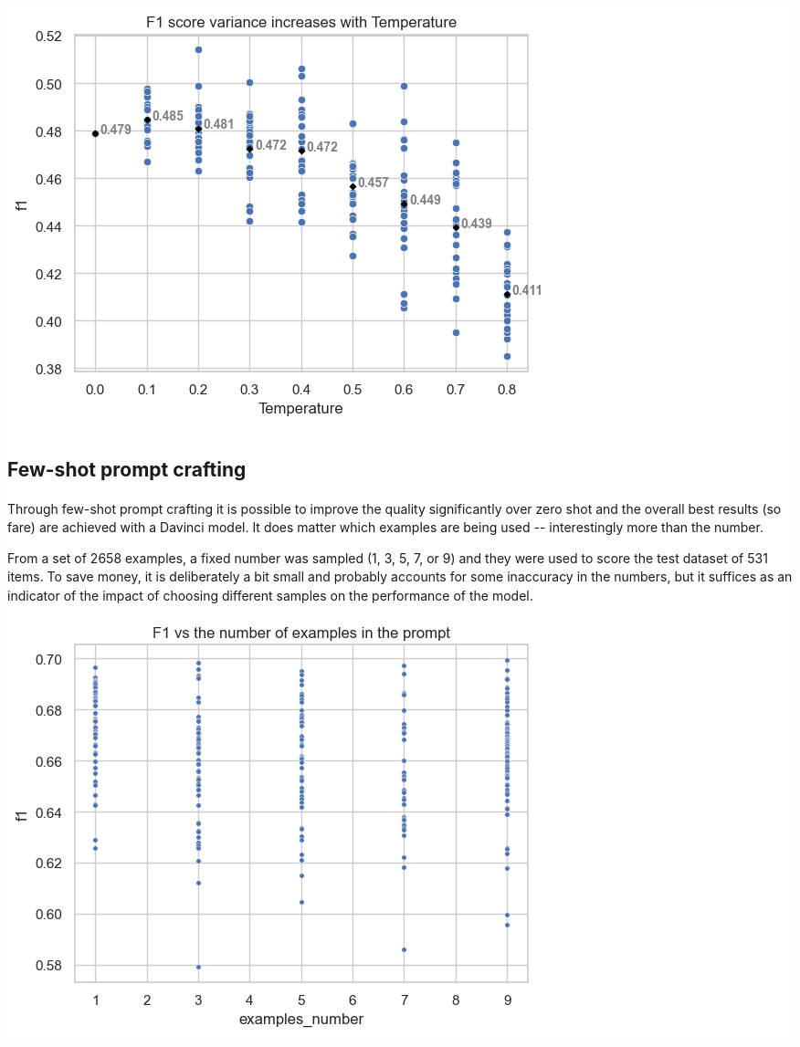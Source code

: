 ![](images/zero_shot_temperature_vs_f1.png)


## Few-shot prompt crafting

Through few-shot prompt crafting it is possible to improve the quality significantly over zero shot and the overall best results (so fare) are achieved with a Davinci model. It does matter which examples are being used -- interestingly more than the number. 

From a set of 2658 examples, a fixed number was sampled (1, 3, 5, 7, or 9) and they were used to score the test dataset of 531 items. To save money, it is deliberately a bit small and probably accounts for some inaccuracy in the numbers, but it suffices as an indicator of the impact of choosing different samples on the performance of the model. 

![](images/few_shot_examples_vs_f1.png)
